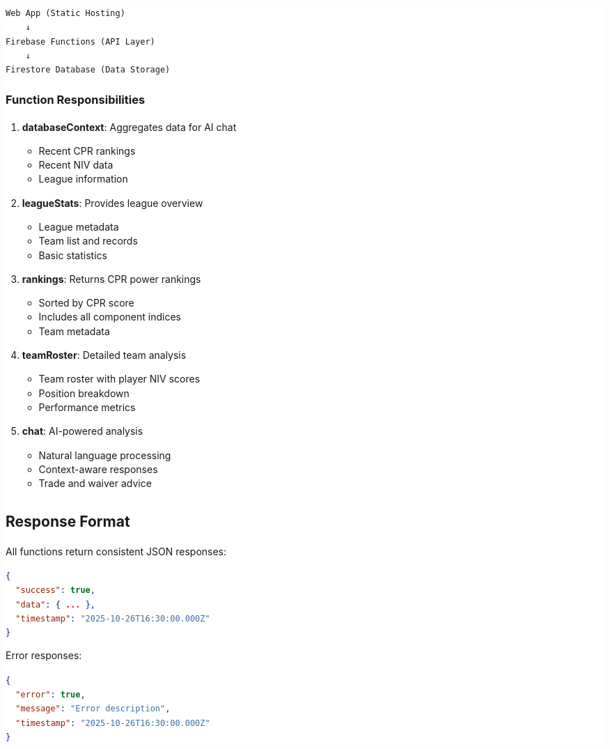 ```
Web App (Static Hosting)
    ↓
Firebase Functions (API Layer)
    ↓
Firestore Database (Data Storage)
```

### Function Responsibilities

1. **databaseContext**: Aggregates data for AI chat
   - Recent CPR rankings
   - Recent NIV data
   - League information

2. **leagueStats**: Provides league overview
   - League metadata
   - Team list and records
   - Basic statistics

3. **rankings**: Returns CPR power rankings
   - Sorted by CPR score
   - Includes all component indices
   - Team metadata

4. **teamRoster**: Detailed team analysis
   - Team roster with player NIV scores
   - Position breakdown
   - Performance metrics

5. **chat**: AI-powered analysis
   - Natural language processing
   - Context-aware responses
   - Trade and waiver advice

## Response Format

All functions return consistent JSON responses:

```json
{
  "success": true,
  "data": { ... },
  "timestamp": "2025-10-26T16:30:00.000Z"
}
```

Error responses:
```json
{
  "error": true,
  "message": "Error description",
  "timestamp": "2025-10-26T16:30:00.000Z"
}
```
